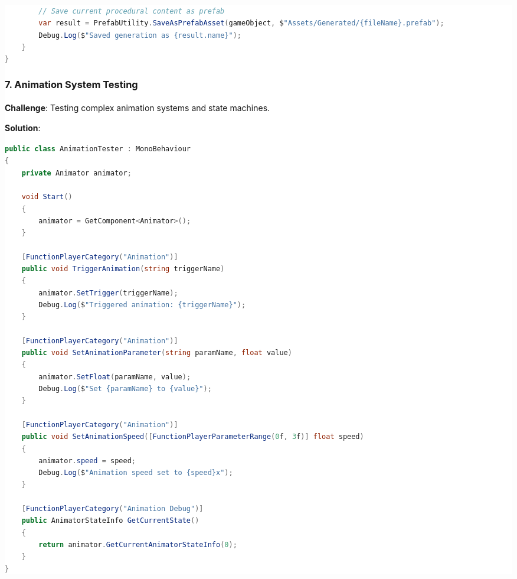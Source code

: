 ```csharp
        // Save current procedural content as prefab
        var result = PrefabUtility.SaveAsPrefabAsset(gameObject, $"Assets/Generated/{fileName}.prefab");
        Debug.Log($"Saved generation as {result.name}");
    }
}
```

### 7. Animation System Testing

**Challenge**: Testing complex animation systems and state machines.

**Solution**:

```csharp
public class AnimationTester : MonoBehaviour
{
    private Animator animator;
    
    void Start()
    {
        animator = GetComponent<Animator>();
    }
    
    [FunctionPlayerCategory("Animation")]
    public void TriggerAnimation(string triggerName)
    {
        animator.SetTrigger(triggerName);
        Debug.Log($"Triggered animation: {triggerName}");
    }
    
    [FunctionPlayerCategory("Animation")]
    public void SetAnimationParameter(string paramName, float value)
    {
        animator.SetFloat(paramName, value);
        Debug.Log($"Set {paramName} to {value}");
    }
    
    [FunctionPlayerCategory("Animation")]
    public void SetAnimationSpeed([FunctionPlayerParameterRange(0f, 3f)] float speed)
    {
        animator.speed = speed;
        Debug.Log($"Animation speed set to {speed}x");
    }
    
    [FunctionPlayerCategory("Animation Debug")]
    public AnimatorStateInfo GetCurrentState()
    {
        return animator.GetCurrentAnimatorStateInfo(0);
    }
}
```
